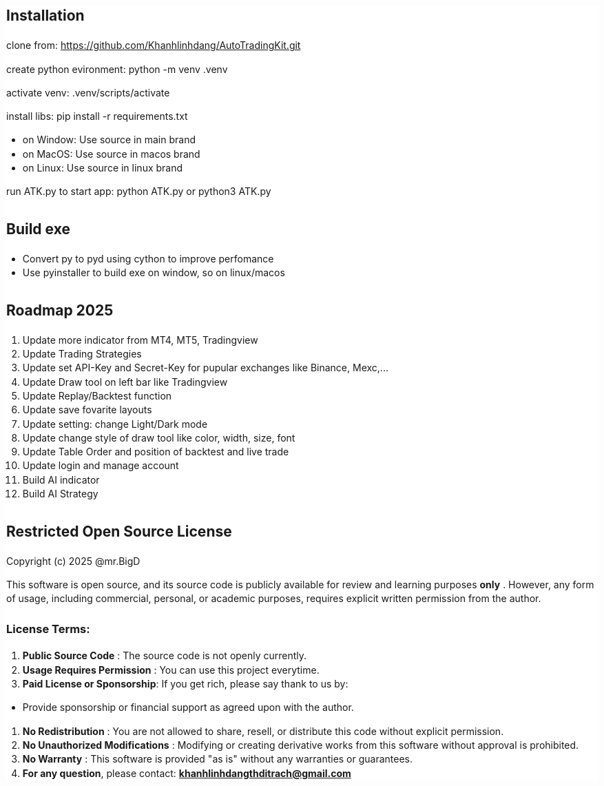 ## Installation

clone from: https://github.com/Khanhlinhdang/AutoTradingKit.git

create python evironment: python -m venv .venv

activate venv: .venv/scripts/activate

install libs: pip install -r requirements.txt

- on Window:  Use source in main brand
- on MacOS:  Use source in macos brand
- on Linux: Use source in linux brand

run ATK.py to start app: python ATK.py or python3 ATK.py

## Build exe

- Convert py to pyd using cython to improve perfomance
- Use pyinstaller to build exe on window, so on linux/macos

## Roadmap 2025

1) Update more indicator from MT4, MT5, Tradingview
2) Update Trading Strategies
3) Update set API-Key and Secret-Key for pupular exchanges like Binance, Mexc,...
4) Update Draw tool on left bar like Tradingview
5) Update Replay/Backtest function
6) Update save fovarite layouts
7) Update setting: change Light/Dark mode
8) Update change style of draw tool like color, width, size, font
9) Update Table Order and position of backtest and live trade
10) Update login and manage account
11) Build AI indicator
12) Build AI Strategy

## Restricted Open Source License

Copyright (c) 2025 @mr.BigD

This software is open source, and its source code is publicly available for review and learning purposes  **only** . However, any form of usage, including commercial, personal, or academic purposes, requires explicit written permission from the author.

### License Terms:

1. **Public Source Code** : The source code is not openly currently.
2. **Usage Requires Permission** : You can use this project everytime.
3. **Paid License or Sponsorship**: If you get rich, please say thank to us by:
* Provide sponsorship or financial support as agreed upon with the author.

1. **No Redistribution** : You are not allowed to share, resell, or distribute this code without explicit permission.
2. **No Unauthorized Modifications** : Modifying or creating derivative works from this software without approval is prohibited.
3. **No Warranty** : This software is provided "as is" without any warranties or guarantees.
4. **For any question**, please contact: **khanhlinhdangthditrach@gmail.com**
